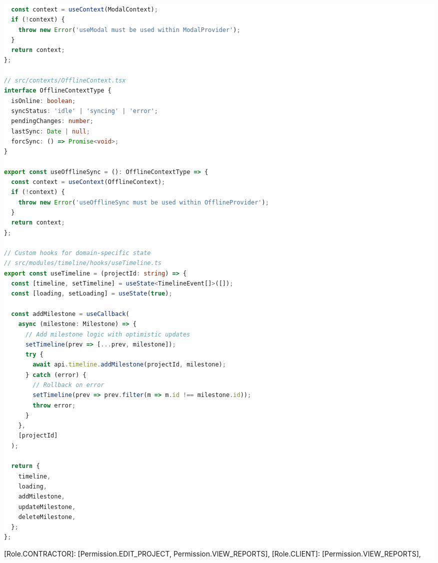 ```typescript
  const context = useContext(ModalContext);
  if (!context) {
    throw new Error('useModal must be used within ModalProvider');
  }
  return context;
};

// src/contexts/OfflineContext.tsx
interface OfflineContextType {
  isOnline: boolean;
  syncStatus: 'idle' | 'syncing' | 'error';
  pendingChanges: number;
  lastSync: Date | null;
  forcSync: () => Promise<void>;
}

export const useOfflineSync = (): OfflineContextType => {
  const context = useContext(OfflineContext);
  if (!context) {
    throw new Error('useOfflineSync must be used within OfflineProvider');
  }
  return context;
};

// Custom hooks for domain-specific state
// src/modules/timeline/hooks/useTimeline.ts
export const useTimeline = (projectId: string) => {
  const [timeline, setTimeline] = useState<TimelineEvent[]>([]);
  const [loading, setLoading] = useState(true);

  const addMilestone = useCallback(
    async (milestone: Milestone) => {
      // Add milestone logic with optimistic updates
      setTimeline(prev => [...prev, milestone]);
      try {
        await api.timeline.addMilestone(projectId, milestone);
      } catch (error) {
        // Rollback on error
        setTimeline(prev => prev.filter(m => m.id !== milestone.id));
        throw error;
      }
    },
    [projectId]
  );

  return {
    timeline,
    loading,
    addMilestone,
    updateMilestone,
    deleteMilestone,
  };
};
```


  [Role.ADMIN]: Object.values(Permission),
  [Role.PROJECT_MANAGER]: [
  [Role.CONTRACTOR]: [Permission.EDIT_PROJECT, Permission.VIEW_REPORTS],
  [Role.CLIENT]: [Permission.VIEW_REPORTS],